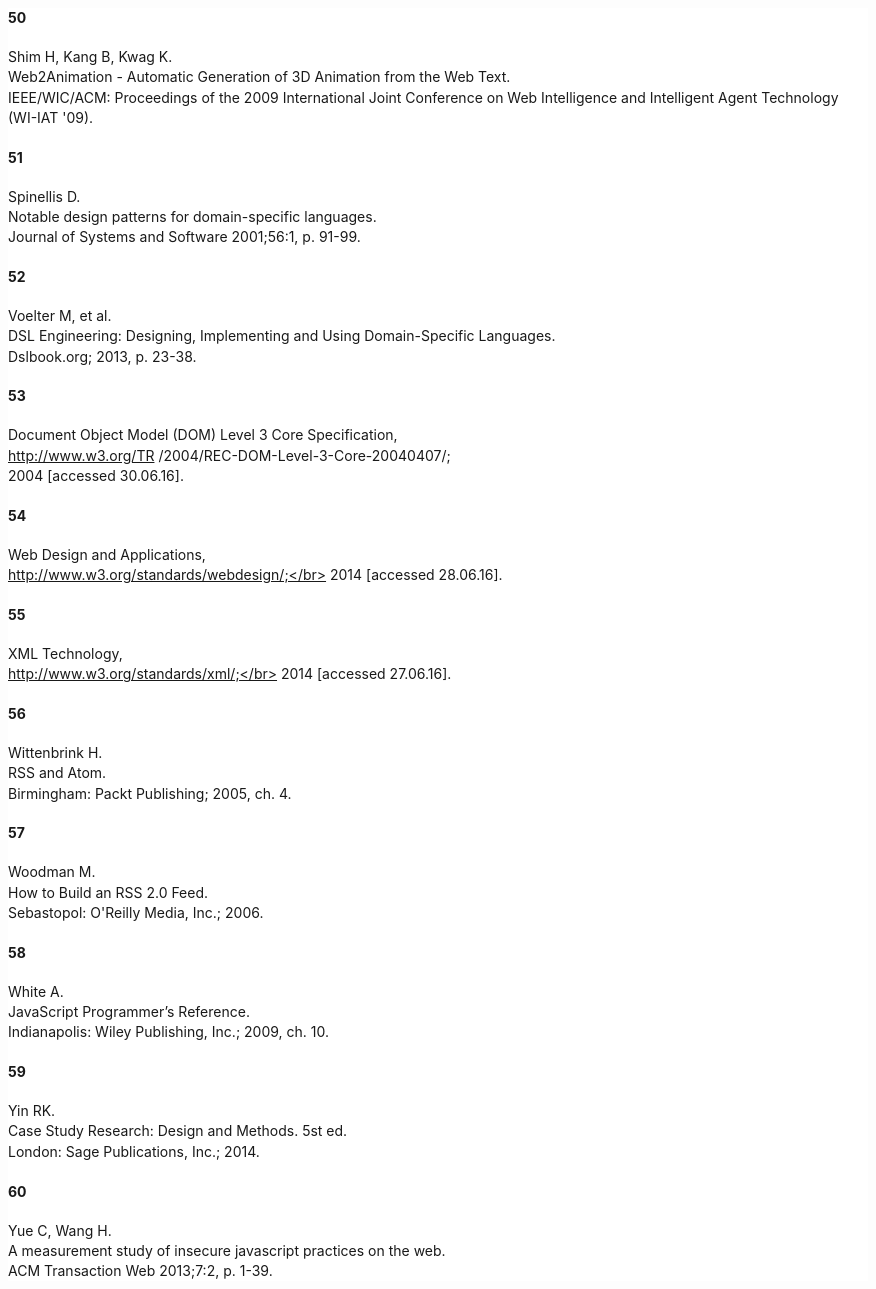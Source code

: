 #### 50
Shim H, Kang B, Kwag K.</br>
Web2Animation - Automatic Generation of 3D Animation from the Web Text.</br>
IEEE/WIC/ACM: Proceedings of the 2009 International Joint Conference on Web Intelligence and Intelligent Agent Technology (WI-IAT '09).

#### 51
Spinellis D.</br>
Notable design patterns for domain-specific languages.</br>
Journal of Systems and Software 2001;56:1, p. 91-99.

#### 52
Voelter M, et al.</br>
DSL Engineering: Designing, Implementing and Using Domain-Specific Languages.</br>
Dslbook.org; 2013, p. 23-38.

#### 53
Document Object Model (DOM) Level 3 Core Specification,</br>
http://www.w3.org/TR /2004/REC-DOM-Level-3-Core-20040407/;</br>
2004 [accessed 30.06.16].

#### 54
Web Design and Applications,</br>
http://www.w3.org/standards/webdesign/;</br>
2014 [accessed 28.06.16].

#### 55
XML Technology,</br>
http://www.w3.org/standards/xml/;</br>
2014 [accessed 27.06.16].

#### 56
Wittenbrink H.</br>
RSS and Atom.</br>
Birmingham: Packt Publishing; 2005, ch. 4.

#### 57
Woodman M.</br>
How to Build an RSS 2.0 Feed.</br>
Sebastopol: O'Reilly Media, Inc.; 2006.

#### 58
White A.</br>
JavaScript Programmer’s Reference.</br>
Indianapolis: Wiley Publishing, Inc.; 2009, ch. 10.

#### 59
Yin RK.</br>
Case Study Research: Design and Methods. 5st ed.</br>
London: Sage Publications, Inc.; 2014.

#### 60
Yue C, Wang H.</br>
A measurement study of insecure javascript practices on the web.</br>
ACM Transaction Web 2013;7:2, p. 1-39.
